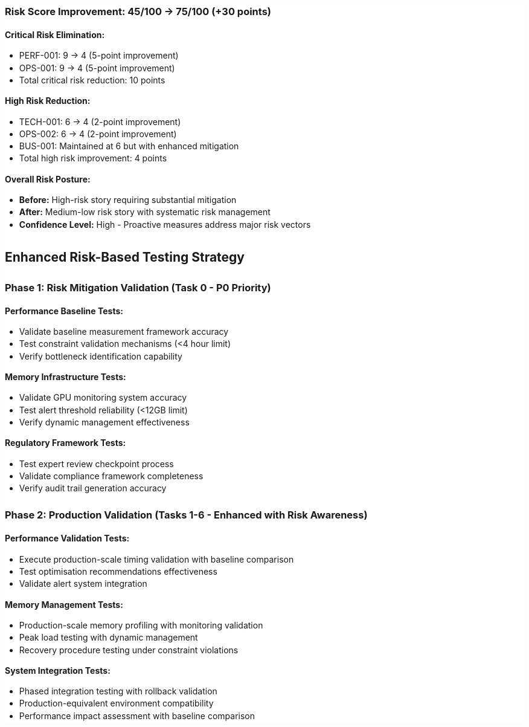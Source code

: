 ### Risk Score Improvement: 45/100 → 75/100 (+30 points)

**Critical Risk Elimination:**
- PERF-001: 9 → 4 (5-point improvement)
- OPS-001: 9 → 4 (5-point improvement)
- Total critical risk reduction: 10 points

**High Risk Reduction:**
- TECH-001: 6 → 4 (2-point improvement)  
- OPS-002: 6 → 4 (2-point improvement)
- BUS-001: Maintained at 6 but with enhanced mitigation
- Total high risk improvement: 4 points

**Overall Risk Posture:**
- **Before:** High-risk story requiring substantial mitigation
- **After:** Medium-low risk story with systematic risk management
- **Confidence Level:** High - Proactive measures address major risk vectors

## Enhanced Risk-Based Testing Strategy

### Phase 1: Risk Mitigation Validation (Task 0 - P0 Priority)

**Performance Baseline Tests:**
- Validate baseline measurement framework accuracy
- Test constraint validation mechanisms (<4 hour limit)
- Verify bottleneck identification capability

**Memory Infrastructure Tests:**
- Validate GPU monitoring system accuracy  
- Test alert threshold reliability (<12GB limit)
- Verify dynamic management effectiveness

**Regulatory Framework Tests:**
- Test expert review checkpoint process
- Validate compliance framework completeness
- Verify audit trail generation accuracy

### Phase 2: Production Validation (Tasks 1-6 - Enhanced with Risk Awareness)

**Performance Validation Tests:**
- Execute production-scale timing validation with baseline comparison
- Test optimisation recommendations effectiveness
- Validate alert system integration

**Memory Management Tests:**
- Production-scale memory profiling with monitoring validation
- Peak load testing with dynamic management
- Recovery procedure testing under constraint violations

**System Integration Tests:**
- Phased integration testing with rollback validation
- Production-equivalent environment compatibility
- Performance impact assessment with baseline comparison
